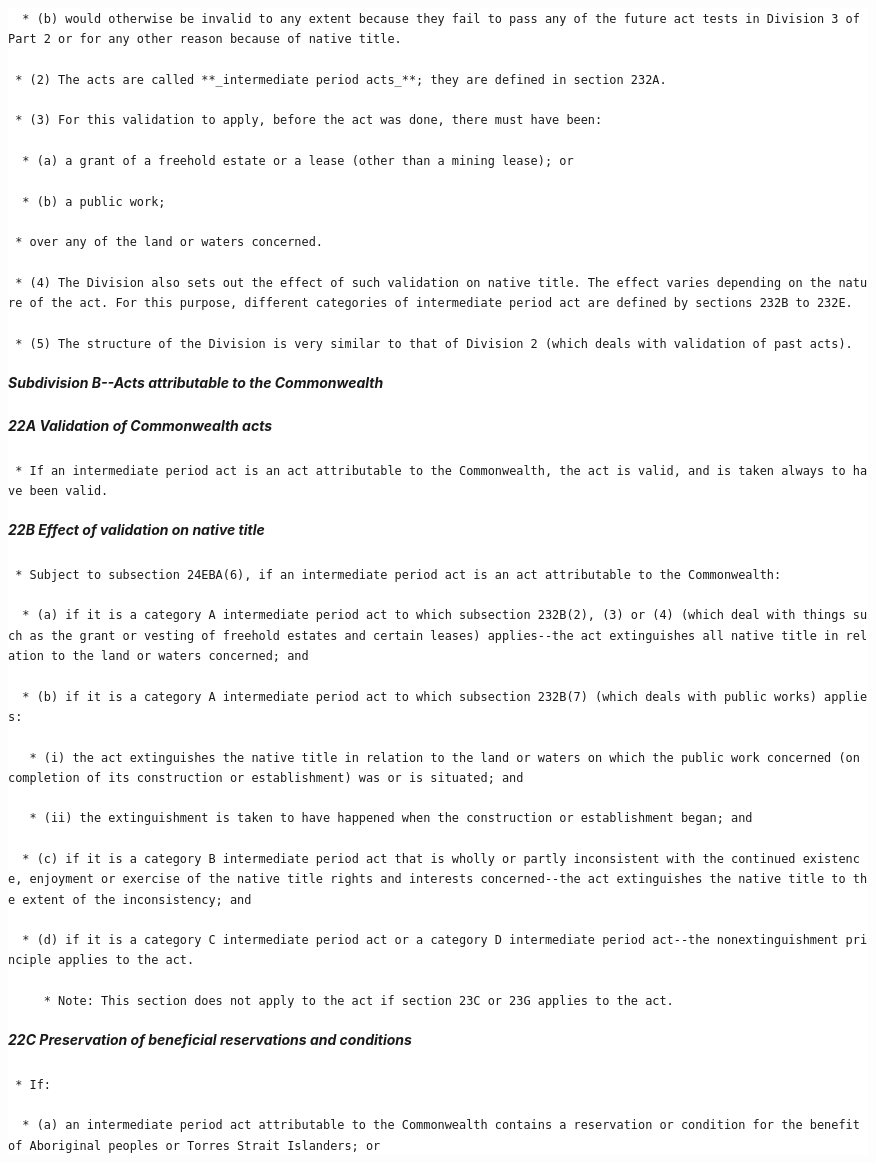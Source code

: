       * (b) would otherwise be invalid to any extent because they fail to pass any of the future act tests in Division 3 of Part 2 or for any other reason because of native title.

     * (2) The acts are called **_intermediate period acts_**; they are defined in section 232A.

     * (3) For this validation to apply, before the act was done, there must have been:

      * (a) a grant of a freehold estate or a lease (other than a mining lease); or

      * (b) a public work;

     * over any of the land or waters concerned.

     * (4) The Division also sets out the effect of such validation on native title. The effect varies depending on the nature of the act. For this purpose, different categories of intermediate period act are defined by sections 232B to 232E.

     * (5) The structure of the Division is very similar to that of Division 2 (which deals with validation of past acts).

##### Subdivision B--Acts attributable to the Commonwealth

##### 22A  Validation of Commonwealth acts

     * If an intermediate period act is an act attributable to the Commonwealth, the act is valid, and is taken always to have been valid.

##### 22B  Effect of validation on native title

     * Subject to subsection 24EBA(6), if an intermediate period act is an act attributable to the Commonwealth:

      * (a) if it is a category A intermediate period act to which subsection 232B(2), (3) or (4) (which deal with things such as the grant or vesting of freehold estates and certain leases) applies--the act extinguishes all native title in relation to the land or waters concerned; and

      * (b) if it is a category A intermediate period act to which subsection 232B(7) (which deals with public works) applies:

       * (i) the act extinguishes the native title in relation to the land or waters on which the public work concerned (on completion of its construction or establishment) was or is situated; and

       * (ii) the extinguishment is taken to have happened when the construction or establishment began; and

      * (c) if it is a category B intermediate period act that is wholly or partly inconsistent with the continued existence, enjoyment or exercise of the native title rights and interests concerned--the act extinguishes the native title to the extent of the inconsistency; and

      * (d) if it is a category C intermediate period act or a category D intermediate period act--the nonextinguishment principle applies to the act.

         * Note: This section does not apply to the act if section 23C or 23G applies to the act.

##### 22C  Preservation of beneficial reservations and conditions

     * If: 

      * (a) an intermediate period act attributable to the Commonwealth contains a reservation or condition for the benefit of Aboriginal peoples or Torres Strait Islanders; or
